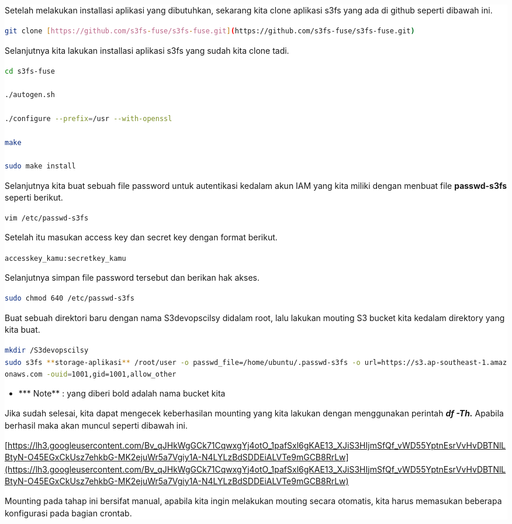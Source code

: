 Setelah melakukan installasi aplikasi yang dibutuhkan, sekarang kita clone aplikasi s3fs yang ada di github seperti dibawah ini.

```bash
git clone [https://github.com/s3fs-fuse/s3fs-fuse.git](https://github.com/s3fs-fuse/s3fs-fuse.git)
```

Selanjutnya kita lakukan installasi aplikasi s3fs yang sudah kita clone tadi.

```bash
cd s3fs-fuse

./autogen.sh

./configure --prefix=/usr --with-openssl

make

sudo make install
```

Selanjutnya kita buat sebuah file password untuk autentikasi kedalam akun IAM yang kita miliki dengan menbuat file **passwd-s3fs** seperti berikut.

```bash
vim /etc/passwd-s3fs
```

Setelah itu masukan access key dan secret key dengan format berikut.

```bash
accesskey_kamu:secretkey_kamu
```

Selanjutnya simpan file password tersebut dan berikan hak akses.

```bash
sudo chmod 640 /etc/passwd-s3fs
```

Buat sebuah direktori baru dengan nama S3devopscilsy didalam root, lalu lakukan mouting S3 bucket kita kedalam direktory yang kita buat.

```bash
mkdir /S3devopscilsy
sudo s3fs **storage-aplikasi** /root/user -o passwd_file=/home/ubuntu/.passwd-s3fs -o url=https://s3.ap-southeast-1.amazonaws.com -ouid=1001,gid=1001,allow_other
```

- *** Note** : yang diberi bold adalah nama bucket kita

Jika sudah selesai, kita dapat mengecek keberhasilan mounting yang kita lakukan dengan menggunakan perintah ***df -Th.*** Apabila berhasil maka akan muncul seperti dibawah ini.

[https://lh3.googleusercontent.com/Bv_qJHkWgGCk71CqwxgYj4otO_1pafSxl6gKAE13_XJiS3HIjmSfQf_vWD55YptnEsrVvHvDBTNlLBtyN-O45EGxCkUsz7ehkbG-MK2ejuWr5a7Vgiy1A-N4LYLzBdSDDEiALVTe9mGCB8RrLw](https://lh3.googleusercontent.com/Bv_qJHkWgGCk71CqwxgYj4otO_1pafSxl6gKAE13_XJiS3HIjmSfQf_vWD55YptnEsrVvHvDBTNlLBtyN-O45EGxCkUsz7ehkbG-MK2ejuWr5a7Vgiy1A-N4LYLzBdSDDEiALVTe9mGCB8RrLw)

Mounting pada tahap ini bersifat manual, apabila kita ingin melakukan mouting secara otomatis, kita harus memasukan beberapa konfigurasi pada bagian crontab.
